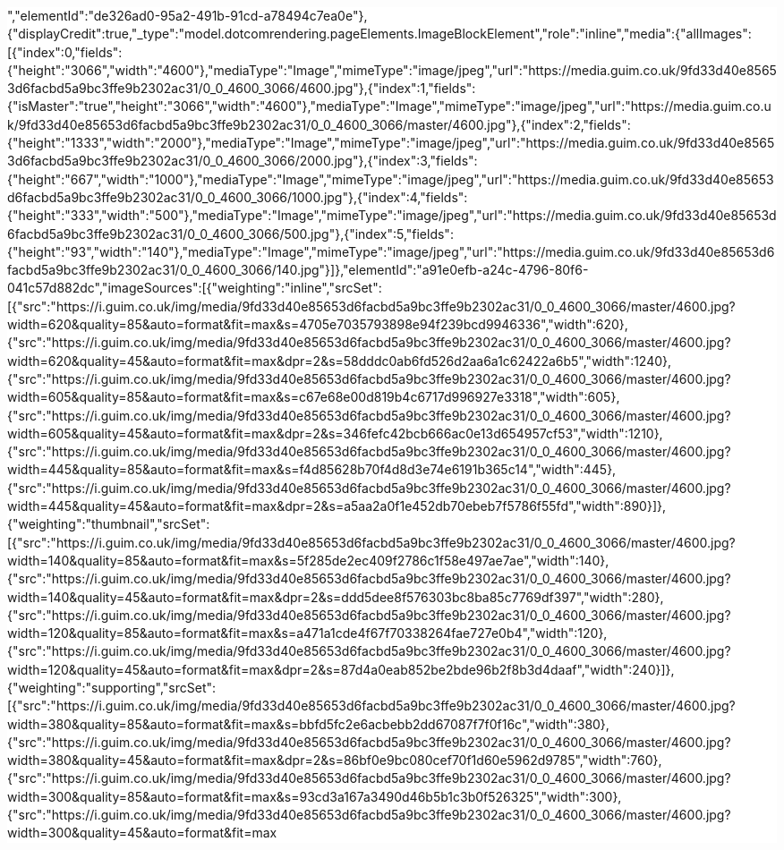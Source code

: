 </p>&quot;,&quot;elementId&quot;:&quot;de326ad0-95a2-491b-91cd-a78494c7ea0e&quot;},{&quot;displayCredit&quot;:true,&quot;_type&quot;:&quot;model.dotcomrendering.pageElements.ImageBlockElement&quot;,&quot;role&quot;:&quot;inline&quot;,&quot;media&quot;:{&quot;allImages&quot;:[{&quot;index&quot;:0,&quot;fields&quot;:{&quot;height&quot;:&quot;3066&quot;,&quot;width&quot;:&quot;4600&quot;},&quot;mediaType&quot;:&quot;Image&quot;,&quot;mimeType&quot;:&quot;image/jpeg&quot;,&quot;url&quot;:&quot;https://media.guim.co.uk/9fd33d40e85653d6facbd5a9bc3ffe9b2302ac31/0_0_4600_3066/4600.jpg&quot;},{&quot;index&quot;:1,&quot;fields&quot;:{&quot;isMaster&quot;:&quot;true&quot;,&quot;height&quot;:&quot;3066&quot;,&quot;width&quot;:&quot;4600&quot;},&quot;mediaType&quot;:&quot;Image&quot;,&quot;mimeType&quot;:&quot;image/jpeg&quot;,&quot;url&quot;:&quot;https://media.guim.co.uk/9fd33d40e85653d6facbd5a9bc3ffe9b2302ac31/0_0_4600_3066/master/4600.jpg&quot;},{&quot;index&quot;:2,&quot;fields&quot;:{&quot;height&quot;:&quot;1333&quot;,&quot;width&quot;:&quot;2000&quot;},&quot;mediaType&quot;:&quot;Image&quot;,&quot;mimeType&quot;:&quot;image/jpeg&quot;,&quot;url&quot;:&quot;https://media.guim.co.uk/9fd33d40e85653d6facbd5a9bc3ffe9b2302ac31/0_0_4600_3066/2000.jpg&quot;},{&quot;index&quot;:3,&quot;fields&quot;:{&quot;height&quot;:&quot;667&quot;,&quot;width&quot;:&quot;1000&quot;},&quot;mediaType&quot;:&quot;Image&quot;,&quot;mimeType&quot;:&quot;image/jpeg&quot;,&quot;url&quot;:&quot;https://media.guim.co.uk/9fd33d40e85653d6facbd5a9bc3ffe9b2302ac31/0_0_4600_3066/1000.jpg&quot;},{&quot;index&quot;:4,&quot;fields&quot;:{&quot;height&quot;:&quot;333&quot;,&quot;width&quot;:&quot;500&quot;},&quot;mediaType&quot;:&quot;Image&quot;,&quot;mimeType&quot;:&quot;image/jpeg&quot;,&quot;url&quot;:&quot;https://media.guim.co.uk/9fd33d40e85653d6facbd5a9bc3ffe9b2302ac31/0_0_4600_3066/500.jpg&quot;},{&quot;index&quot;:5,&quot;fields&quot;:{&quot;height&quot;:&quot;93&quot;,&quot;width&quot;:&quot;140&quot;},&quot;mediaType&quot;:&quot;Image&quot;,&quot;mimeType&quot;:&quot;image/jpeg&quot;,&quot;url&quot;:&quot;https://media.guim.co.uk/9fd33d40e85653d6facbd5a9bc3ffe9b2302ac31/0_0_4600_3066/140.jpg&quot;}]},&quot;elementId&quot;:&quot;a91e0efb-a24c-4796-80f6-041c57d882dc&quot;,&quot;imageSources&quot;:[{&quot;weighting&quot;:&quot;inline&quot;,&quot;srcSet&quot;:[{&quot;src&quot;:&quot;https://i.guim.co.uk/img/media/9fd33d40e85653d6facbd5a9bc3ffe9b2302ac31/0_0_4600_3066/master/4600.jpg?width=620&amp;quality=85&amp;auto=format&amp;fit=max&amp;s=4705e7035793898e94f239bcd9946336&quot;,&quot;width&quot;:620},{&quot;src&quot;:&quot;https://i.guim.co.uk/img/media/9fd33d40e85653d6facbd5a9bc3ffe9b2302ac31/0_0_4600_3066/master/4600.jpg?width=620&amp;quality=45&amp;auto=format&amp;fit=max&amp;dpr=2&amp;s=58dddc0ab6fd526d2aa6a1c62422a6b5&quot;,&quot;width&quot;:1240},{&quot;src&quot;:&quot;https://i.guim.co.uk/img/media/9fd33d40e85653d6facbd5a9bc3ffe9b2302ac31/0_0_4600_3066/master/4600.jpg?width=605&amp;quality=85&amp;auto=format&amp;fit=max&amp;s=c67e68e00d819b4c6717d996927e3318&quot;,&quot;width&quot;:605},{&quot;src&quot;:&quot;https://i.guim.co.uk/img/media/9fd33d40e85653d6facbd5a9bc3ffe9b2302ac31/0_0_4600_3066/master/4600.jpg?width=605&amp;quality=45&amp;auto=format&amp;fit=max&amp;dpr=2&amp;s=346fefc42bcb666ac0e13d654957cf53&quot;,&quot;width&quot;:1210},{&quot;src&quot;:&quot;https://i.guim.co.uk/img/media/9fd33d40e85653d6facbd5a9bc3ffe9b2302ac31/0_0_4600_3066/master/4600.jpg?width=445&amp;quality=85&amp;auto=format&amp;fit=max&amp;s=f4d85628b70f4d8d3e74e6191b365c14&quot;,&quot;width&quot;:445},{&quot;src&quot;:&quot;https://i.guim.co.uk/img/media/9fd33d40e85653d6facbd5a9bc3ffe9b2302ac31/0_0_4600_3066/master/4600.jpg?width=445&amp;quality=45&amp;auto=format&amp;fit=max&amp;dpr=2&amp;s=a5aa2a0f1e452db70ebeb7f5786f55fd&quot;,&quot;width&quot;:890}]},{&quot;weighting&quot;:&quot;thumbnail&quot;,&quot;srcSet&quot;:[{&quot;src&quot;:&quot;https://i.guim.co.uk/img/media/9fd33d40e85653d6facbd5a9bc3ffe9b2302ac31/0_0_4600_3066/master/4600.jpg?width=140&amp;quality=85&amp;auto=format&amp;fit=max&amp;s=5f285de2ec409f2786c1f58e497ae7ae&quot;,&quot;width&quot;:140},{&quot;src&quot;:&quot;https://i.guim.co.uk/img/media/9fd33d40e85653d6facbd5a9bc3ffe9b2302ac31/0_0_4600_3066/master/4600.jpg?width=140&amp;quality=45&amp;auto=format&amp;fit=max&amp;dpr=2&amp;s=ddd5dee8f576303bc8ba85c7769df397&quot;,&quot;width&quot;:280},{&quot;src&quot;:&quot;https://i.guim.co.uk/img/media/9fd33d40e85653d6facbd5a9bc3ffe9b2302ac31/0_0_4600_3066/master/4600.jpg?width=120&amp;quality=85&amp;auto=format&amp;fit=max&amp;s=a471a1cde4f67f70338264fae727e0b4&quot;,&quot;width&quot;:120},{&quot;src&quot;:&quot;https://i.guim.co.uk/img/media/9fd33d40e85653d6facbd5a9bc3ffe9b2302ac31/0_0_4600_3066/master/4600.jpg?width=120&amp;quality=45&amp;auto=format&amp;fit=max&amp;dpr=2&amp;s=87d4a0eab852be2bde96b2f8b3d4daaf&quot;,&quot;width&quot;:240}]},{&quot;weighting&quot;:&quot;supporting&quot;,&quot;srcSet&quot;:[{&quot;src&quot;:&quot;https://i.guim.co.uk/img/media/9fd33d40e85653d6facbd5a9bc3ffe9b2302ac31/0_0_4600_3066/master/4600.jpg?width=380&amp;quality=85&amp;auto=format&amp;fit=max&amp;s=bbfd5fc2e6acbebb2dd67087f7f0f16c&quot;,&quot;width&quot;:380},{&quot;src&quot;:&quot;https://i.guim.co.uk/img/media/9fd33d40e85653d6facbd5a9bc3ffe9b2302ac31/0_0_4600_3066/master/4600.jpg?width=380&amp;quality=45&amp;auto=format&amp;fit=max&amp;dpr=2&amp;s=86bf0e9bc080cef70f1d60e5962d9785&quot;,&quot;width&quot;:760},{&quot;src&quot;:&quot;https://i.guim.co.uk/img/media/9fd33d40e85653d6facbd5a9bc3ffe9b2302ac31/0_0_4600_3066/master/4600.jpg?width=300&amp;quality=85&amp;auto=format&amp;fit=max&amp;s=93cd3a167a3490d46b5b1c3b0f526325&quot;,&quot;width&quot;:300},{&quot;src&quot;:&quot;https://i.guim.co.uk/img/media/9fd33d40e85653d6facbd5a9bc3ffe9b2302ac31/0_0_4600_3066/master/4600.jpg?width=300&amp;quality=45&amp;auto=format&amp;fit=max